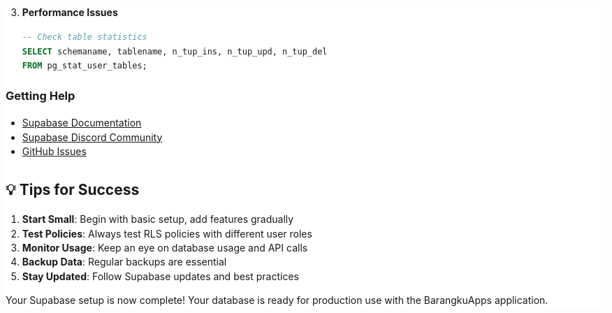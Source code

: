 3. **Performance Issues**
   ```sql
   -- Check table statistics
   SELECT schemaname, tablename, n_tup_ins, n_tup_upd, n_tup_del 
   FROM pg_stat_user_tables;
   ```

### Getting Help
- [Supabase Documentation](https://supabase.com/docs)
- [Supabase Discord Community](https://discord.supabase.com)
- [GitHub Issues](https://github.com/supabase/supabase/issues)

## 💡 Tips for Success

1. **Start Small**: Begin with basic setup, add features gradually
2. **Test Policies**: Always test RLS policies with different user roles
3. **Monitor Usage**: Keep an eye on database usage and API calls
4. **Backup Data**: Regular backups are essential
5. **Stay Updated**: Follow Supabase updates and best practices

Your Supabase setup is now complete! Your database is ready for production use with the BarangkuApps application.
